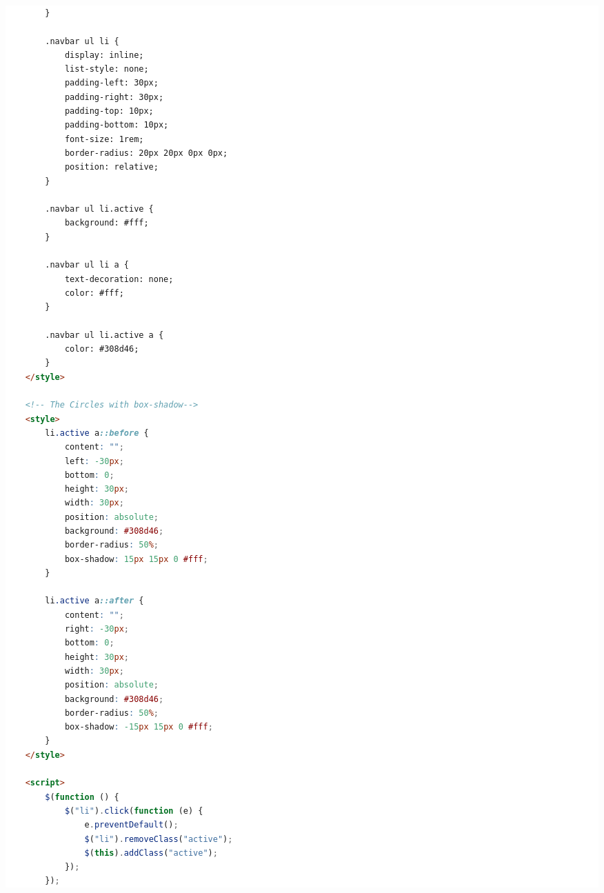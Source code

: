 ```html
        }

        .navbar ul li {
            display: inline;
            list-style: none;
            padding-left: 30px;
            padding-right: 30px;
            padding-top: 10px;
            padding-bottom: 10px;
            font-size: 1rem;
            border-radius: 20px 20px 0px 0px;
            position: relative;
        }

        .navbar ul li.active {
            background: #fff;
        }

        .navbar ul li a {
            text-decoration: none;
            color: #fff;
        }

        .navbar ul li.active a {
            color: #308d46;
        }
    </style>

    <!-- The Circles with box-shadow-->
    <style>
        li.active a::before {
            content: "";
            left: -30px;
            bottom: 0;
            height: 30px;
            width: 30px;
            position: absolute;
            background: #308d46;
            border-radius: 50%;
            box-shadow: 15px 15px 0 #fff;
        }

        li.active a::after {
            content: "";
            right: -30px;
            bottom: 0;
            height: 30px;
            width: 30px;
            position: absolute;
            background: #308d46;
            border-radius: 50%;
            box-shadow: -15px 15px 0 #fff;
        }
    </style>

    <script>
        $(function () {
            $("li").click(function (e) {
                e.preventDefault();
                $("li").removeClass("active");
                $(this).addClass("active");
            });
        });
```